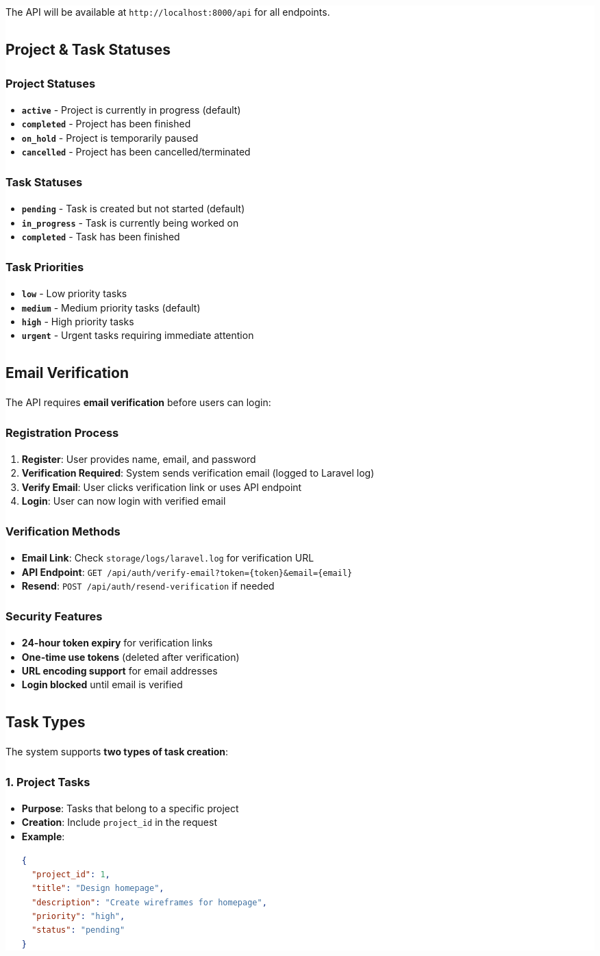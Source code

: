 The API will be available at `http://localhost:8000/api` for all endpoints.

## Project & Task Statuses

### Project Statuses
- **`active`** - Project is currently in progress (default)
- **`completed`** - Project has been finished
- **`on_hold`** - Project is temporarily paused
- **`cancelled`** - Project has been cancelled/terminated

### Task Statuses
- **`pending`** - Task is created but not started (default)
- **`in_progress`** - Task is currently being worked on
- **`completed`** - Task has been finished

### Task Priorities
- **`low`** - Low priority tasks
- **`medium`** - Medium priority tasks (default)
- **`high`** - High priority tasks
- **`urgent`** - Urgent tasks requiring immediate attention

## Email Verification

The API requires **email verification** before users can login:

### Registration Process
1. **Register**: User provides name, email, and password
2. **Verification Required**: System sends verification email (logged to Laravel log)
3. **Verify Email**: User clicks verification link or uses API endpoint
4. **Login**: User can now login with verified email

### Verification Methods
- **Email Link**: Check `storage/logs/laravel.log` for verification URL
- **API Endpoint**: `GET /api/auth/verify-email?token={token}&email={email}`
- **Resend**: `POST /api/auth/resend-verification` if needed

### Security Features
- **24-hour token expiry** for verification links
- **One-time use tokens** (deleted after verification)
- **URL encoding support** for email addresses
- **Login blocked** until email is verified

## Task Types

The system supports **two types of task creation**:

### 1. Project Tasks
- **Purpose**: Tasks that belong to a specific project
- **Creation**: Include `project_id` in the request
- **Example**:
  ```json
  {
    "project_id": 1,
    "title": "Design homepage",
    "description": "Create wireframes for homepage",
    "priority": "high",
    "status": "pending"
  }
  ```
